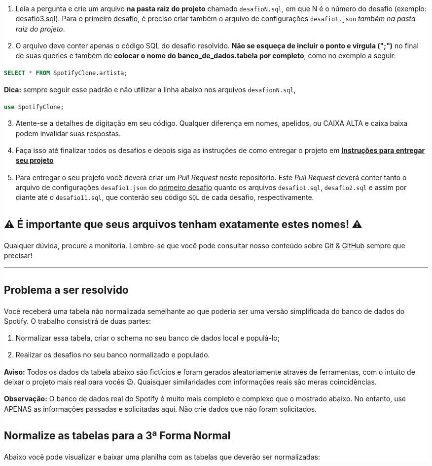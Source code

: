 1. Leia a pergunta e crie um arquivo **na pasta raiz do projeto** chamado `desafioN.sql`, em que N é o número do desafio (exemplo: desafio3.sql). Para o [primeiro desafio](#desafio-1), é preciso criar também o arquivo de configurações `desafio1.json` *também na pasta raiz do projeto*.

2. O arquivo deve conter apenas o código SQL do desafio resolvido. **Não se esqueça de incluir o ponto e vírgula (";")** no final de suas queries e também de **colocar o nome do banco_de_dados.tabela por completo**, como no exemplo a seguir:
```sql
SELECT * FROM SpotifyClone.artista;
```

**Dica:** sempre seguir esse padrão e não utilizar a linha abaixo nos arquivos `desafionN.sql`,
```sql
use SpotifyClone;
```

3. Atente-se a detalhes de digitação em seu código. Qualquer diferença em nomes, apelidos, ou CAIXA ALTA e caixa baixa podem invalidar suas respostas.

4. Faça isso até finalizar todos os desafios e depois siga as instruções de como entregar o projeto em [**Instruções para entregar seu projeto**](#instruções-para-entregar-seu-projeto)

5. Para entregar o seu projeto você deverá criar um _Pull Request_ neste repositório. Este _Pull Request_ deverá conter tanto o arquivo de configurações `desafio1.json` do [primeiro desafio](#desafio-1) quanto os arquivos `desafio1.sql`, `desafio2.sql` e assim por diante até o `desafio11.sql`, que conterão seu código `SQL` de cada desafio, respectivamente.

## ⚠️ É importante que seus arquivos tenham exatamente estes nomes! ⚠️

Qualquer dúvida, procure a monitoria. Lembre-se que você pode consultar nosso conteúdo sobre [Git & GitHub](https://course.betrybe.com/intro/git/) sempre que precisar!

---

## Problema a ser resolvido

Você receberá uma tabela não normalizada semelhante ao que poderia ser uma versão simplificada do banco de dados do Spotify. O trabalho consistirá de duas partes:

1. Normalizar essa tabela, criar o schema no seu banco de dados local e populá-lo;

2. Realizar os desafios no seu banco normalizado e populado.

**Aviso:** Todos os dados da tabela abaixo são fictícios e foram gerados aleatoriamente através de ferramentas, com o intuito de deixar o projeto mais real para vocês 😉. Quaisquer similaridades com informações reais são meras coincidências.

**Observação:** O banco de dados real do Spotify é muito mais completo e complexo que o mostrado abaixo. No entanto, use APENAS as informações passadas e solicitadas aqui. Não crie dados que não foram solicitados.

## Normalize as tabelas para a 3ª Forma Normal

Abaixo você pode visualizar e baixar uma planilha com as tabelas que deverão ser normalizadas:
